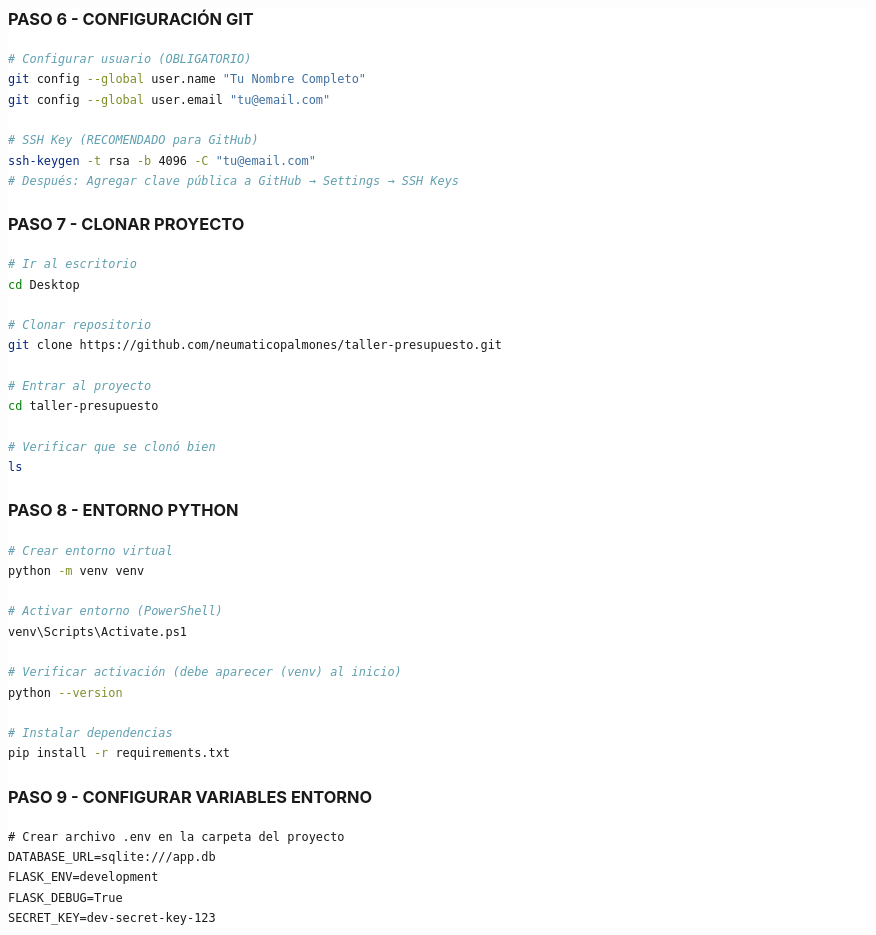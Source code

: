 ### PASO 6 - CONFIGURACIÓN GIT

```bash
# Configurar usuario (OBLIGATORIO)
git config --global user.name "Tu Nombre Completo"
git config --global user.email "tu@email.com"

# SSH Key (RECOMENDADO para GitHub)
ssh-keygen -t rsa -b 4096 -C "tu@email.com"
# Después: Agregar clave pública a GitHub → Settings → SSH Keys
```

### PASO 7 - CLONAR PROYECTO

```bash
# Ir al escritorio
cd Desktop

# Clonar repositorio
git clone https://github.com/neumaticopalmones/taller-presupuesto.git

# Entrar al proyecto
cd taller-presupuesto

# Verificar que se clonó bien
ls
```

### PASO 8 - ENTORNO PYTHON

```bash
# Crear entorno virtual
python -m venv venv

# Activar entorno (PowerShell)
venv\Scripts\Activate.ps1

# Verificar activación (debe aparecer (venv) al inicio)
python --version

# Instalar dependencias
pip install -r requirements.txt
```

### PASO 9 - CONFIGURAR VARIABLES ENTORNO

```env
# Crear archivo .env en la carpeta del proyecto
DATABASE_URL=sqlite:///app.db
FLASK_ENV=development
FLASK_DEBUG=True
SECRET_KEY=dev-secret-key-123
```
